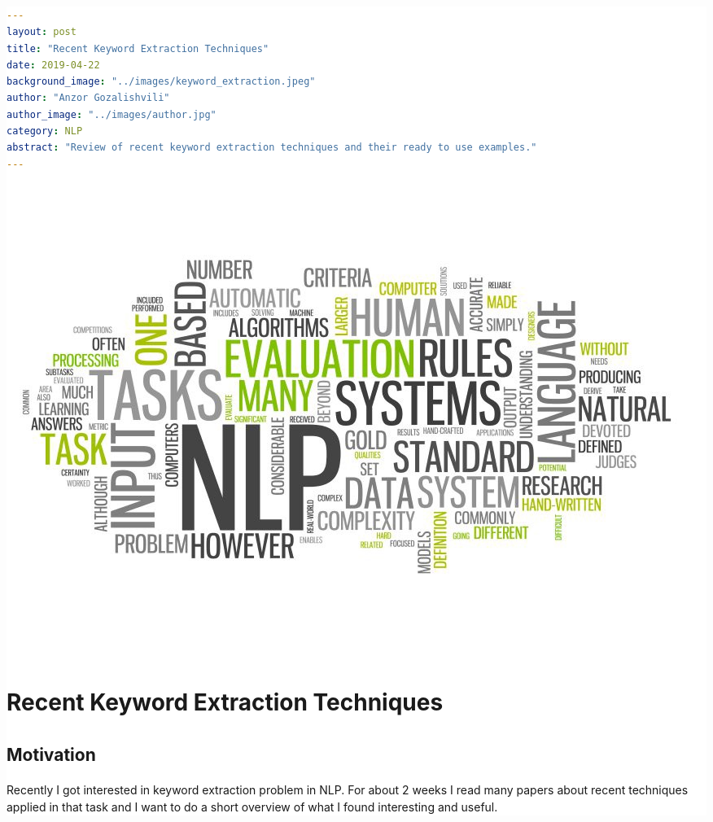 ```yaml
---
layout: post
title: "Recent Keyword Extraction Techniques"
date: 2019-04-22
background_image: "../images/keyword_extraction.jpeg"
author: "Anzor Gozalishvili"
author_image: "../images/author.jpg"
category: NLP
abstract: "Review of recent keyword extraction techniques and their ready to use examples."
---
```


![title](../images/keyword_extraction.jpeg)

# **Recent Keyword Extraction Techniques**

## Motivation

Recently I got interested in keyword extraction problem in NLP. For about 2 weeks I read many papers about recent 
techniques applied in that task and I want to do a short overview of what I found interesting and useful.
